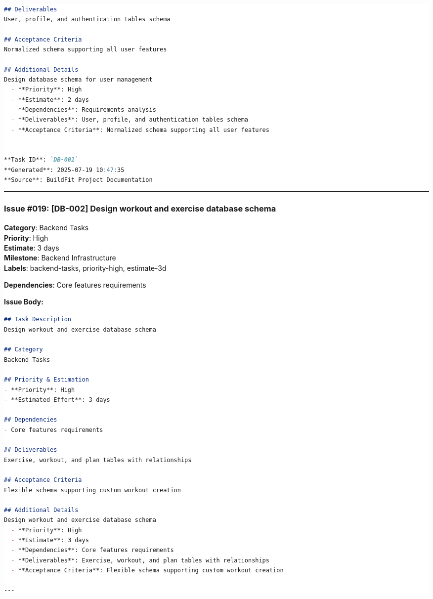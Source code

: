 ```markdown
## Deliverables
User, profile, and authentication tables schema

## Acceptance Criteria
Normalized schema supporting all user features

## Additional Details
Design database schema for user management
  - **Priority**: High
  - **Estimate**: 2 days
  - **Dependencies**: Requirements analysis
  - **Deliverables**: User, profile, and authentication tables schema
  - **Acceptance Criteria**: Normalized schema supporting all user features

---
**Task ID**: `DB-001`  
**Generated**: 2025-07-19 10:47:35  
**Source**: BuildFit Project Documentation

```

---

### Issue #019: [DB-002] Design workout and exercise database schema

**Category**: Backend Tasks  
**Priority**: High  
**Estimate**: 3 days  
**Milestone**: Backend Infrastructure  
**Labels**: backend-tasks, priority-high, estimate-3d  

**Dependencies**: Core features requirements  

**Issue Body:**
```markdown
## Task Description
Design workout and exercise database schema

## Category
Backend Tasks

## Priority & Estimation
- **Priority**: High
- **Estimated Effort**: 3 days

## Dependencies
- Core features requirements

## Deliverables
Exercise, workout, and plan tables with relationships

## Acceptance Criteria
Flexible schema supporting custom workout creation

## Additional Details
Design workout and exercise database schema
  - **Priority**: High
  - **Estimate**: 3 days
  - **Dependencies**: Core features requirements
  - **Deliverables**: Exercise, workout, and plan tables with relationships
  - **Acceptance Criteria**: Flexible schema supporting custom workout creation

---
```